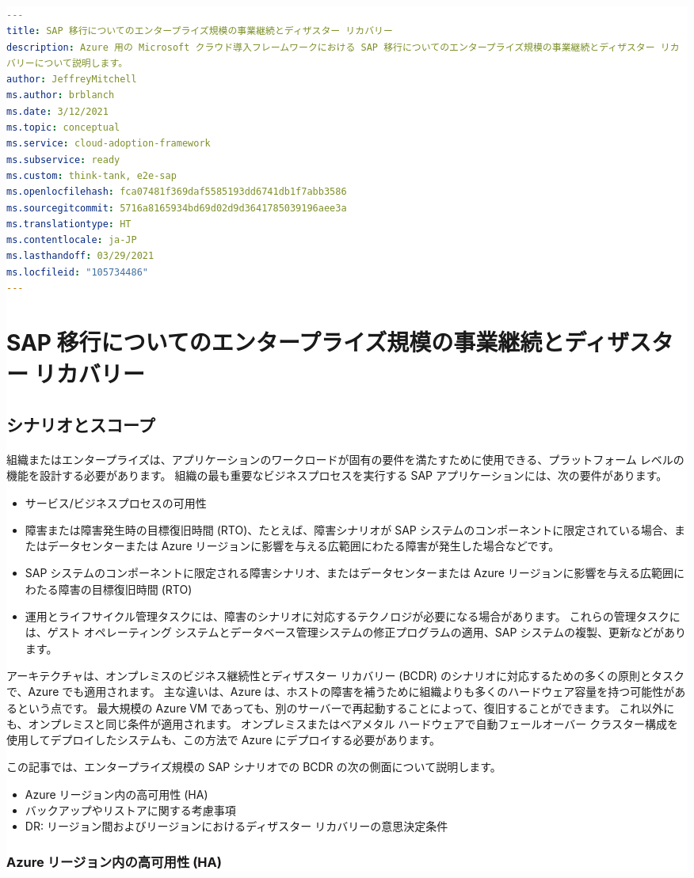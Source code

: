 ```yaml
---
title: SAP 移行についてのエンタープライズ規模の事業継続とディザスター リカバリー
description: Azure 用の Microsoft クラウド導入フレームワークにおける SAP 移行についてのエンタープライズ規模の事業継続とディザスター リカバリーについて説明します。
author: JeffreyMitchell
ms.author: brblanch
ms.date: 3/12/2021
ms.topic: conceptual
ms.service: cloud-adoption-framework
ms.subservice: ready
ms.custom: think-tank, e2e-sap
ms.openlocfilehash: fca07481f369daf5585193dd6741db1f7abb3586
ms.sourcegitcommit: 5716a8165934bd69d02d9d3641785039196aee3a
ms.translationtype: HT
ms.contentlocale: ja-JP
ms.lasthandoff: 03/29/2021
ms.locfileid: "105734486"
---
```




# <a name="enterprise-scale-business-continuity-and-disaster-recovery-for-an-sap-migration"></a>SAP 移行についてのエンタープライズ規模の事業継続とディザスター リカバリー

## <a name="scenario-and-scope"></a>シナリオとスコープ

組織またはエンタープライズは、アプリケーションのワークロードが固有の要件を満たすために使用できる、プラットフォーム レベルの機能を設計する必要があります。 組織の最も重要なビジネスプロセスを実行する SAP アプリケーションには、次の要件があります。

- サービス/ビジネスプロセスの可用性

- 障害または障害発生時の目標復旧時間 (RTO)、たとえば、障害シナリオが SAP システムのコンポーネントに限定されている場合、またはデータセンターまたは Azure リージョンに影響を与える広範囲にわたる障害が発生した場合などです。

- SAP システムのコンポーネントに限定される障害シナリオ、またはデータセンターまたは Azure リージョンに影響を与える広範囲にわたる障害の目標復旧時間 (RTO)
- 運用とライフサイクル管理タスクには、障害のシナリオに対応するテクノロジが必要になる場合があります。 これらの管理タスクには、ゲスト オペレーティング システムとデータベース管理システムの修正プログラムの適用、SAP システムの複製、更新などがあります。

アーキテクチャは、オンプレミスのビジネス継続性とディザスター リカバリー (BCDR) のシナリオに対応するための多くの原則とタスクで、Azure でも適用されます。 主な違いは、Azure は、ホストの障害を補うために組織よりも多くのハードウェア容量を持つ可能性があるという点です。 最大規模の Azure VM であっても、別のサーバーで再起動することによって、復旧することができます。 これ以外にも、オンプレミスと同じ条件が適用されます。 オンプレミスまたはベアメタル ハードウェアで自動フェールオーバー クラスター構成を使用してデプロイしたシステムも、この方法で Azure にデプロイする必要があります。

この記事では、エンタープライズ規模の SAP シナリオでの BCDR の次の側面について説明します。

- Azure リージョン内の高可用性 (HA)
- バックアップやリストアに関する考慮事項
- DR: リージョン間およびリージョンにおけるディザスター リカバリーの意思決定条件

### <a name="high-availability-ha-within-an-azure-region"></a>Azure リージョン内の高可用性 (HA)
